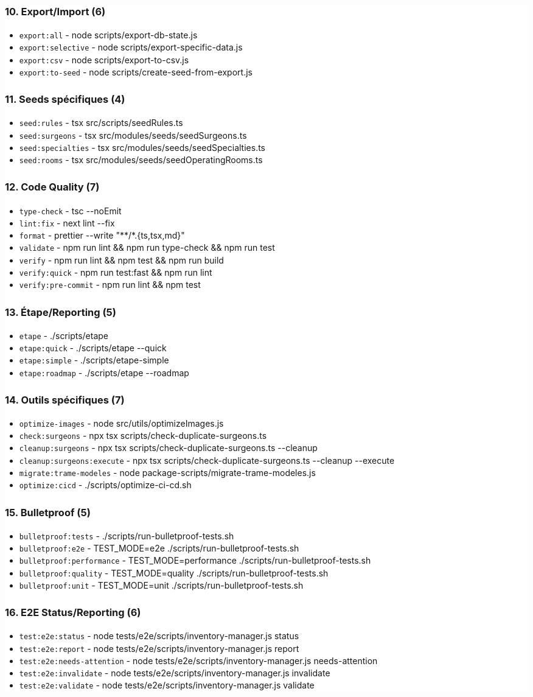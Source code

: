### 10. Export/Import (6)
- `export:all` - node scripts/export-db-state.js
- `export:selective` - node scripts/export-specific-data.js
- `export:csv` - node scripts/export-to-csv.js
- `export:to-seed` - node scripts/create-seed-from-export.js

### 11. Seeds spécifiques (4)
- `seed:rules` - tsx src/scripts/seedRules.ts
- `seed:surgeons` - tsx src/modules/seeds/seedSurgeons.ts
- `seed:specialties` - tsx src/modules/seeds/seedSpecialties.ts
- `seed:rooms` - tsx src/modules/seeds/seedOperatingRooms.ts

### 12. Code Quality (7)
- `type-check` - tsc --noEmit
- `lint:fix` - next lint --fix
- `format` - prettier --write "**/*.{ts,tsx,md}"
- `validate` - npm run lint && npm run type-check && npm run test
- `verify` - npm run lint && npm test && npm run build
- `verify:quick` - npm run test:fast && npm run lint
- `verify:pre-commit` - npm run lint && npm test

### 13. Étape/Reporting (5)
- `etape` - ./scripts/etape
- `etape:quick` - ./scripts/etape --quick
- `etape:simple` - ./scripts/etape-simple
- `etape:roadmap` - ./scripts/etape --roadmap

### 14. Outils spécifiques (7)
- `optimize-images` - node src/utils/optimizeImages.js
- `check:surgeons` - npx tsx scripts/check-duplicate-surgeons.ts
- `cleanup:surgeons` - npx tsx scripts/check-duplicate-surgeons.ts --cleanup
- `cleanup:surgeons:execute` - npx tsx scripts/check-duplicate-surgeons.ts --cleanup --execute
- `migrate:trame-modeles` - node package-scripts/migrate-trame-modeles.js
- `optimize:cicd` - ./scripts/optimize-ci-cd.sh

### 15. Bulletproof (5)
- `bulletproof:tests` - ./scripts/run-bulletproof-tests.sh
- `bulletproof:e2e` - TEST_MODE=e2e ./scripts/run-bulletproof-tests.sh
- `bulletproof:performance` - TEST_MODE=performance ./scripts/run-bulletproof-tests.sh
- `bulletproof:quality` - TEST_MODE=quality ./scripts/run-bulletproof-tests.sh
- `bulletproof:unit` - TEST_MODE=unit ./scripts/run-bulletproof-tests.sh

### 16. E2E Status/Reporting (6)
- `test:e2e:status` - node tests/e2e/scripts/inventory-manager.js status
- `test:e2e:report` - node tests/e2e/scripts/inventory-manager.js report
- `test:e2e:needs-attention` - node tests/e2e/scripts/inventory-manager.js needs-attention
- `test:e2e:invalidate` - node tests/e2e/scripts/inventory-manager.js invalidate
- `test:e2e:validate` - node tests/e2e/scripts/inventory-manager.js validate
